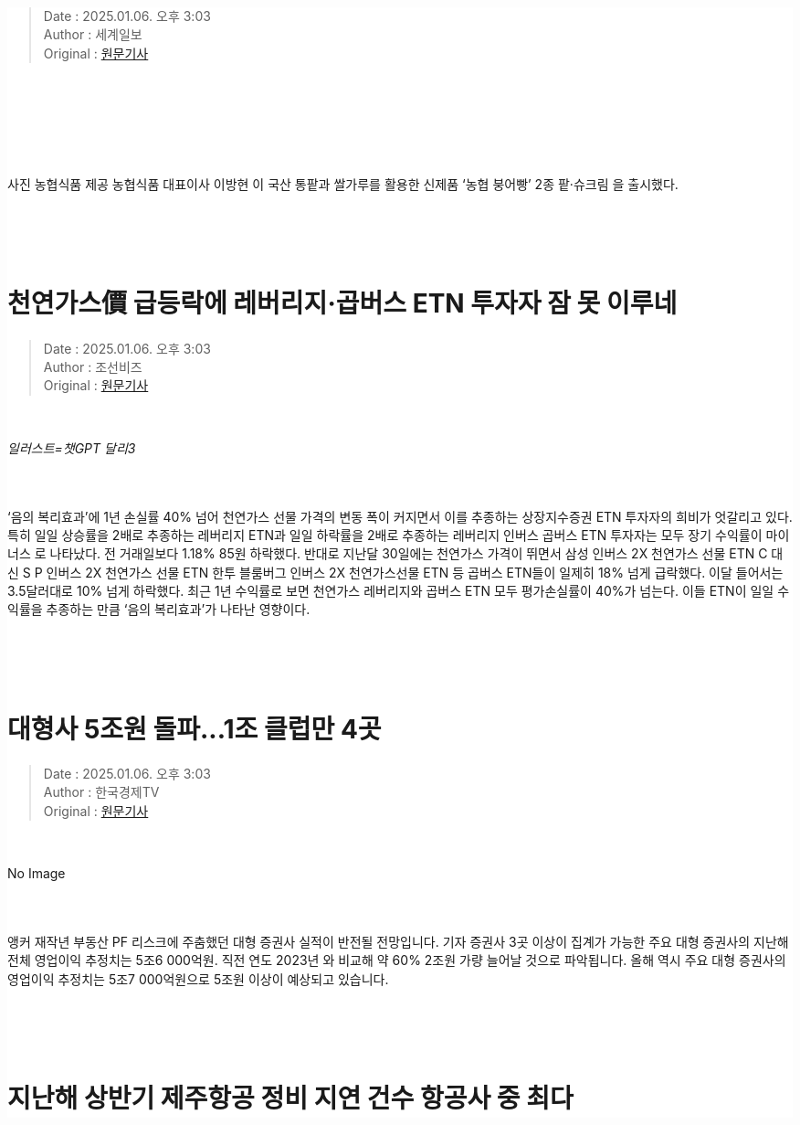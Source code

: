 > Date : 2025.01.06. 오후 3:03  
> Author : 세계일보  
> Original : [원문기사](https://n.news.naver.com/mnews/article/022/0004000276?sid=101)  
<br/>  
  
<img alt="" class="_LAZY_LOADING _LAZY_LOADING_INIT_HIDE" src="https://imgnews.pstatic.net/image/022/2025/01/06/20250106515076_20250106150309051.jpg?type=w860" id="img1" style="display: none;"></img>  
<br/><br/>  
  
사진 농협식품 제공 농협식품 대표이사 이방현 이 국산 통팥과 쌀가루를 활용한 신제품 ‘농협 붕어빵’ 2종 팥·슈크림 을 출시했다.  
<br/><br/><br/>  

  
# 천연가스價 급등락에 레버리지·곱버스 ETN 투자자 잠 못 이루네  
  
> Date : 2025.01.06. 오후 3:03  
> Author : 조선비즈  
> Original : [원문기사](https://n.news.naver.com/mnews/article/366/0001045306?sid=101)  
<br/>  
  
<img alt="일러스트=챗GPT 달리3" class="_LAZY_LOADING _LAZY_LOADING_INIT_HIDE" src="https://imgnews.pstatic.net/image/366/2025/01/06/0001045306_001_20250106150308766.jpg?type=w860" id="img1" style="display: none;"></img><em class="img_desc">일러스트=챗GPT 달리3</em>  
<br/><br/>  
  
‘음의 복리효과’에 1년 손실률 40% 넘어 천연가스 선물 가격의 변동 폭이 커지면서 이를 추종하는 상장지수증권 ETN 투자자의 희비가 엇갈리고 있다.
특히 일일 상승률을 2배로 추종하는 레버리지 ETN과 일일 하락률을 2배로 추종하는 레버리지 인버스 곱버스 ETN 투자자는 모두 장기 수익률이 마이너스 로 나타났다.
전 거래일보다 1.18% 85원 하락했다.
반대로 지난달 30일에는 천연가스 가격이 뛰면서 삼성 인버스 2X 천연가스 선물 ETN C 대신 S P 인버스 2X 천연가스 선물 ETN 한투 블룸버그 인버스 2X 천연가스선물 ETN 등 곱버스 ETN들이 일제히 18% 넘게 급락했다.
이달 들어서는 3.5달러대로 10% 넘게 하락했다.
최근 1년 수익률로 보면 천연가스 레버리지와 곱버스 ETN 모두 평가손실률이 40%가 넘는다.
이들 ETN이 일일 수익률을 추종하는 만큼 ‘음의 복리효과’가 나타난 영향이다.  
<br/><br/><br/>  

  
# 대형사 5조원 돌파...1조 클럽만 4곳  
  
> Date : 2025.01.06. 오후 3:03  
> Author : 한국경제TV  
> Original : [원문기사](https://n.news.naver.com/mnews/article/215/0001194202?sid=101)  
<br/>  
  
No Image  
<br/><br/>  
  
앵커 재작년 부동산 PF 리스크에 주춤했던 대형 증권사 실적이 반전될 전망입니다.
기자 증권사 3곳 이상이 집계가 가능한 주요 대형 증권사의 지난해 전체 영업이익 추정치는 5조6 000억원.
직전 연도 2023년 와 비교해 약 60% 2조원 가량 늘어날 것으로 파악됩니다.
올해 역시 주요 대형 증권사의 영업이익 추정치는 5조7 000억원으로 5조원 이상이 예상되고 있습니다.  
<br/><br/><br/>  

  
# 지난해 상반기 제주항공 정비 지연 건수 항공사 중 최다  
  